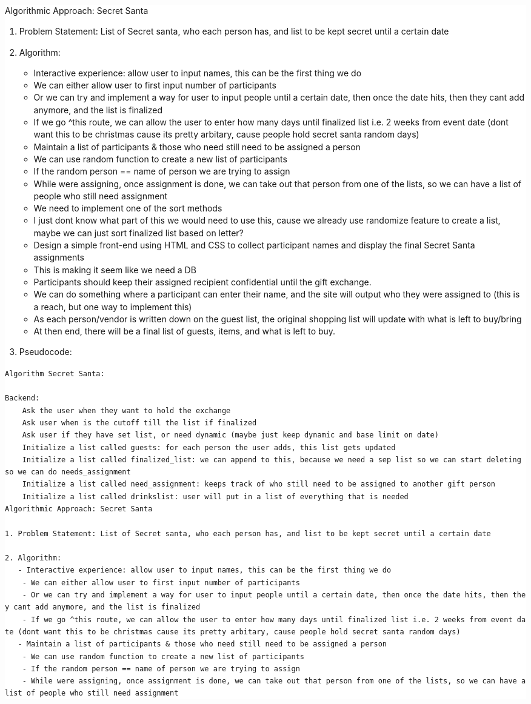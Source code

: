 
Algorithmic Approach: Secret Santa

1. Problem Statement: List of Secret santa, who each person has, and list to be kept secret until a certain date

2. Algorithm:
   - Interactive experience: allow user to input names, this can be the first thing we do
	- We can either allow user to first input number of participants
	- Or we can try and implement a way for user to input people until a certain date, then once the date hits, then they cant add anymore, and the list is finalized
	- If we go ^this route, we can allow the user to enter how many days until finalized list i.e. 2 weeks from event date (dont want this to be christmas cause its pretty arbitary, cause people hold secret santa random days)
   - Maintain a list of participants & those who need still need to be assigned a person
	- We can use random function to create a new list of participants
	- If the random person == name of person we are trying to assign
	- While were assigning, once assignment is done, we can take out that person from one of the lists, so we can have a list of people who still need assignment
   - We need to implement one of the sort methods
	- I just dont know what part of this we would need to use this, cause we already use randomize feature to create a list, maybe we can just sort finalized list based on letter?
   - Design a simple front-end using HTML and CSS to collect participant names and display the final Secret Santa assignments
	- This is making it seem like we need a DB
   - Participants should keep their assigned recipient confidential until the gift exchange.
	- We can do something where a participant can enter their name, and the site will output who they were assigned to (this is a reach, but one way to implement this)
   - As each person/vendor is written down on the guest list, the original shopping list will update with what is left to buy/bring
   - At then end, there will be a final list of guests, items, and what is left to buy.

3. Pseudocode:

```plaintext
Algorithm Secret Santa:

Backend: 
    Ask the user when they want to hold the exchange
    Ask user when is the cutoff till the list if finalized
    Ask user if they have set list, or need dynamic (maybe just keep dynamic and base limit on date)
    Initialize a list called guests: for each person the user adds, this list gets updated
    Initialize a list called finalized_list: we can append to this, because we need a sep list so we can start deleting so we can do needs_assignment
    Initialize a list called need_assignment: keeps track of who still need to be assigned to another gift person
    Initialize a list called drinkslist: user will put in a list of everything that is needed
Algorithmic Approach: Secret Santa

1. Problem Statement: List of Secret santa, who each person has, and list to be kept secret until a certain date

2. Algorithm:
   - Interactive experience: allow user to input names, this can be the first thing we do
	- We can either allow user to first input number of participants
	- Or we can try and implement a way for user to input people until a certain date, then once the date hits, then they cant add anymore, and the list is finalized
	- If we go ^this route, we can allow the user to enter how many days until finalized list i.e. 2 weeks from event date (dont want this to be christmas cause its pretty arbitary, cause people hold secret santa random days)
   - Maintain a list of participants & those who need still need to be assigned a person
	- We can use random function to create a new list of participants
	- If the random person == name of person we are trying to assign
	- While were assigning, once assignment is done, we can take out that person from one of the lists, so we can have a list of people who still need assignment
```